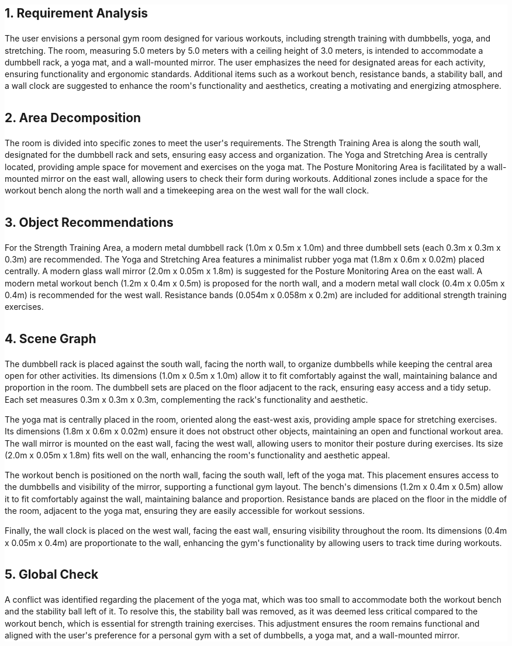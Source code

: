 ## 1. Requirement Analysis
The user envisions a personal gym room designed for various workouts, including strength training with dumbbells, yoga, and stretching. The room, measuring 5.0 meters by 5.0 meters with a ceiling height of 3.0 meters, is intended to accommodate a dumbbell rack, a yoga mat, and a wall-mounted mirror. The user emphasizes the need for designated areas for each activity, ensuring functionality and ergonomic standards. Additional items such as a workout bench, resistance bands, a stability ball, and a wall clock are suggested to enhance the room's functionality and aesthetics, creating a motivating and energizing atmosphere.

## 2. Area Decomposition
The room is divided into specific zones to meet the user's requirements. The Strength Training Area is along the south wall, designated for the dumbbell rack and sets, ensuring easy access and organization. The Yoga and Stretching Area is centrally located, providing ample space for movement and exercises on the yoga mat. The Posture Monitoring Area is facilitated by a wall-mounted mirror on the east wall, allowing users to check their form during workouts. Additional zones include a space for the workout bench along the north wall and a timekeeping area on the west wall for the wall clock.

## 3. Object Recommendations
For the Strength Training Area, a modern metal dumbbell rack (1.0m x 0.5m x 1.0m) and three dumbbell sets (each 0.3m x 0.3m x 0.3m) are recommended. The Yoga and Stretching Area features a minimalist rubber yoga mat (1.8m x 0.6m x 0.02m) placed centrally. A modern glass wall mirror (2.0m x 0.05m x 1.8m) is suggested for the Posture Monitoring Area on the east wall. A modern metal workout bench (1.2m x 0.4m x 0.5m) is proposed for the north wall, and a modern metal wall clock (0.4m x 0.05m x 0.4m) is recommended for the west wall. Resistance bands (0.054m x 0.058m x 0.2m) are included for additional strength training exercises.

## 4. Scene Graph
The dumbbell rack is placed against the south wall, facing the north wall, to organize dumbbells while keeping the central area open for other activities. Its dimensions (1.0m x 0.5m x 1.0m) allow it to fit comfortably against the wall, maintaining balance and proportion in the room. The dumbbell sets are placed on the floor adjacent to the rack, ensuring easy access and a tidy setup. Each set measures 0.3m x 0.3m x 0.3m, complementing the rack's functionality and aesthetic.

The yoga mat is centrally placed in the room, oriented along the east-west axis, providing ample space for stretching exercises. Its dimensions (1.8m x 0.6m x 0.02m) ensure it does not obstruct other objects, maintaining an open and functional workout area. The wall mirror is mounted on the east wall, facing the west wall, allowing users to monitor their posture during exercises. Its size (2.0m x 0.05m x 1.8m) fits well on the wall, enhancing the room's functionality and aesthetic appeal.

The workout bench is positioned on the north wall, facing the south wall, left of the yoga mat. This placement ensures access to the dumbbells and visibility of the mirror, supporting a functional gym layout. The bench's dimensions (1.2m x 0.4m x 0.5m) allow it to fit comfortably against the wall, maintaining balance and proportion. Resistance bands are placed on the floor in the middle of the room, adjacent to the yoga mat, ensuring they are easily accessible for workout sessions.

Finally, the wall clock is placed on the west wall, facing the east wall, ensuring visibility throughout the room. Its dimensions (0.4m x 0.05m x 0.4m) are proportionate to the wall, enhancing the gym's functionality by allowing users to track time during workouts.

## 5. Global Check
A conflict was identified regarding the placement of the yoga mat, which was too small to accommodate both the workout bench and the stability ball left of it. To resolve this, the stability ball was removed, as it was deemed less critical compared to the workout bench, which is essential for strength training exercises. This adjustment ensures the room remains functional and aligned with the user's preference for a personal gym with a set of dumbbells, a yoga mat, and a wall-mounted mirror.

